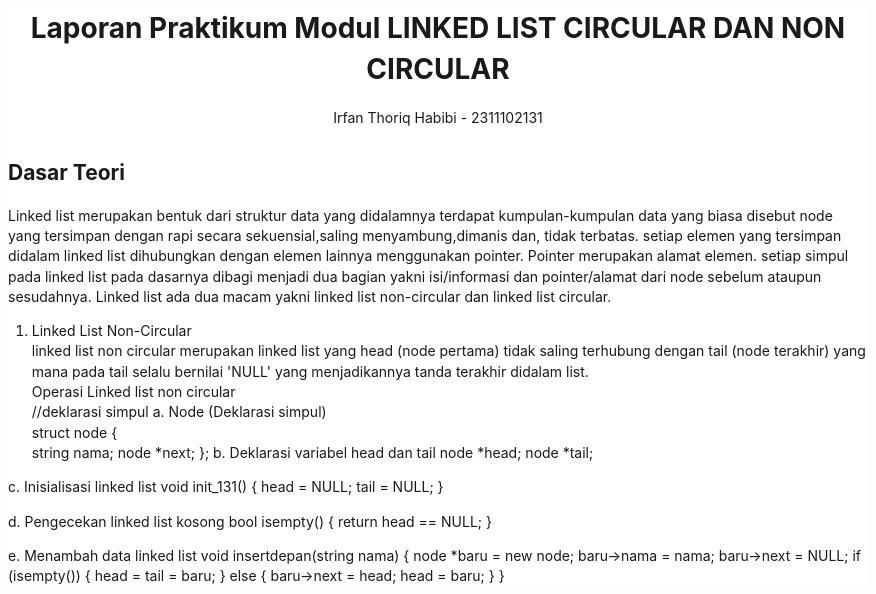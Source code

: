 # <h1 align="center">Laporan Praktikum Modul LINKED LIST CIRCULAR DAN NON CIRCULAR</h1>
<p align="center">Irfan Thoriq Habibi - 2311102131</p>

## Dasar Teori

Linked list merupakan bentuk dari struktur data yang didalamnya terdapat kumpulan-kumpulan data yang biasa disebut node yang tersimpan dengan rapi secara sekuensial,saling menyambung,dimanis dan, tidak terbatas. setiap elemen yang tersimpan didalam linked list dihubungkan dengan elemen lainnya menggunakan pointer. Pointer merupakan alamat elemen. setiap simpul pada linked list pada dasarnya dibagi menjadi dua bagian yakni isi/informasi dan pointer/alamat dari node sebelum ataupun sesudahnya. Linked list ada dua macam yakni linked list non-circular dan linked list circular.<br/>
1. Linked List Non-Circular<br/>
 linked list non circular merupakan linked list yang head (node pertama) tidak saling terhubung dengan tail (node terakhir) yang mana pada tail selalu bernilai 'NULL' yang menjadikannya tanda terakhir didalam list.<br/>
 Operasi Linked list non circular<br/>
 //deklarasi simpul
a. Node (Deklarasi simpul)<br/>
 struct node {<br/>
    string nama;
    node *next;
};
b. Deklarasi variabel head dan tail
node *head;
node *tail;

c. Inisialisasi linked list
void init_131() {
    head = NULL;
    tail = NULL;
}

d. Pengecekan linked list kosong
bool isempty() {
    return head == NULL;
}

e. Menambah data linked list
void insertdepan(string nama) {
    node *baru = new node;
    baru->nama = nama;
    baru->next = NULL;
    if (isempty()) {
        head = tail = baru;
    } else {
        baru->next = head;
        head = baru;
    }
}
